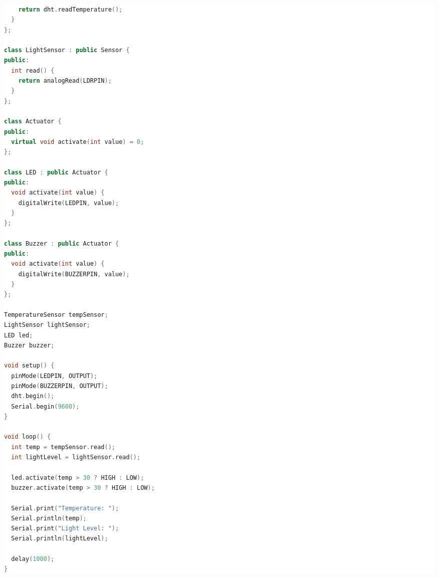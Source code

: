 ```cpp
    return dht.readTemperature();
  }
};

class LightSensor : public Sensor {
public:
  int read() {
    return analogRead(LDRPIN);
  }
};

class Actuator {
public:
  virtual void activate(int value) = 0;
};

class LED : public Actuator {
public:
  void activate(int value) {
    digitalWrite(LEDPIN, value);
  }
};

class Buzzer : public Actuator {
public:
  void activate(int value) {
    digitalWrite(BUZZERPIN, value);
  }
};

TemperatureSensor tempSensor;
LightSensor lightSensor;
LED led;
Buzzer buzzer;

void setup() {
  pinMode(LEDPIN, OUTPUT);
  pinMode(BUZZERPIN, OUTPUT);
  dht.begin();
  Serial.begin(9600);
}

void loop() {
  int temp = tempSensor.read();
  int lightLevel = lightSensor.read();
  
  led.activate(temp > 30 ? HIGH : LOW);
  buzzer.activate(temp > 30 ? HIGH : LOW);
  
  Serial.print("Temperature: ");
  Serial.println(temp);
  Serial.print("Light Level: ");
  Serial.println(lightLevel);
  
  delay(1000);
}
```
